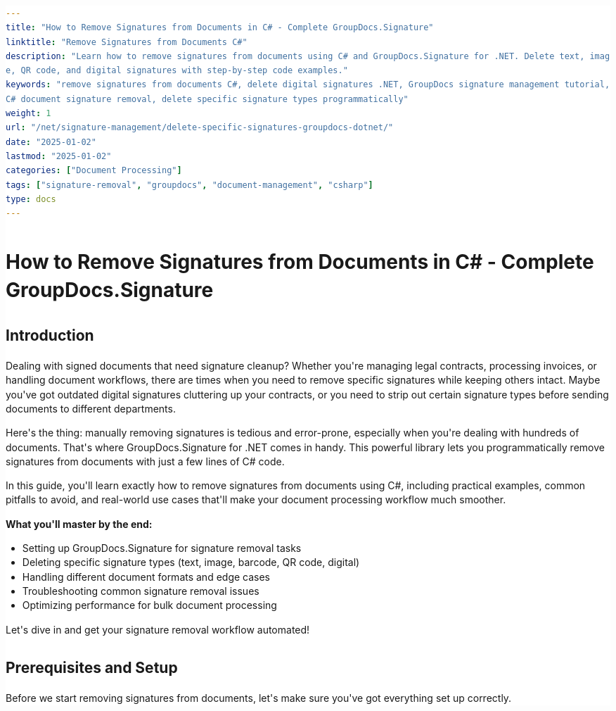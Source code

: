 ```yaml
---
title: "How to Remove Signatures from Documents in C# - Complete GroupDocs.Signature"
linktitle: "Remove Signatures from Documents C#"
description: "Learn how to remove signatures from documents using C# and GroupDocs.Signature for .NET. Delete text, image, QR code, and digital signatures with step-by-step code examples."
keywords: "remove signatures from documents C#, delete digital signatures .NET, GroupDocs signature management tutorial, C# document signature removal, delete specific signature types programmatically"
weight: 1
url: "/net/signature-management/delete-specific-signatures-groupdocs-dotnet/"
date: "2025-01-02"
lastmod: "2025-01-02"
categories: ["Document Processing"]
tags: ["signature-removal", "groupdocs", "document-management", "csharp"]
type: docs
---
```

# How to Remove Signatures from Documents in C# - Complete GroupDocs.Signature

## Introduction

Dealing with signed documents that need signature cleanup? Whether you're managing legal contracts, processing invoices, or handling document workflows, there are times when you need to remove specific signatures while keeping others intact. Maybe you've got outdated digital signatures cluttering up your contracts, or you need to strip out certain signature types before sending documents to different departments.

Here's the thing: manually removing signatures is tedious and error-prone, especially when you're dealing with hundreds of documents. That's where GroupDocs.Signature for .NET comes in handy. This powerful library lets you programmatically remove signatures from documents with just a few lines of C# code.

In this guide, you'll learn exactly how to remove signatures from documents using C#, including practical examples, common pitfalls to avoid, and real-world use cases that'll make your document processing workflow much smoother.

**What you'll master by the end:**
- Setting up GroupDocs.Signature for signature removal tasks
- Deleting specific signature types (text, image, barcode, QR code, digital)
- Handling different document formats and edge cases
- Troubleshooting common signature removal issues
- Optimizing performance for bulk document processing

Let's dive in and get your signature removal workflow automated!

## Prerequisites and Setup

Before we start removing signatures from documents, let's make sure you've got everything set up correctly.
